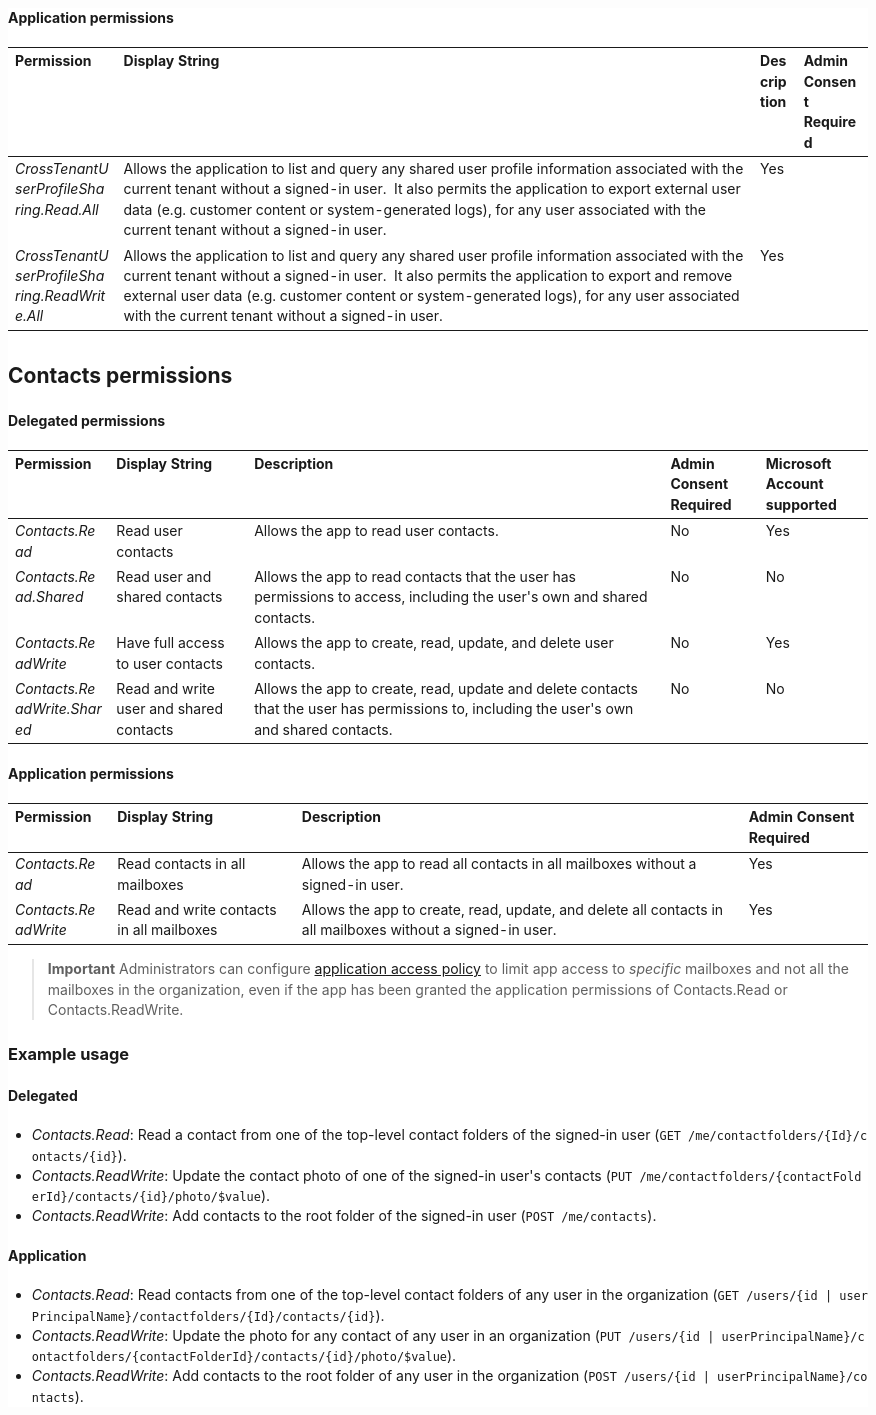 #### Application permissions

|Permission    |Display String   |Description |Admin Consent Required |
|:-----------------------------|:-----------------------------------------|:-----------------|:-----------------|
|_CrossTenantUserProfileSharing.Read.All_ |Allows the application to list and query any shared user profile information associated with the current tenant without a signed-in user.  It also permits the application to export external user data (e.g. customer content or system-generated logs), for any user associated with the current tenant without a signed-in user. | Yes |
|_CrossTenantUserProfileSharing.ReadWrite.All_ |Allows the application to list and query any shared user profile information associated with the current tenant without a signed-in user.  It also permits the application to export and remove external user data (e.g. customer content or system-generated logs), for any user associated with the current tenant without a signed-in user. |Yes|

## Contacts permissions

#### Delegated permissions

|   Permission    |  Display String   |  Description | Admin Consent Required | Microsoft Account supported |
|:----------------|:------------------|:-------------|:-----------------------|:--------------|
|_Contacts.Read_ |Read user contacts  |Allows the app to read user contacts. |No | Yes |
|_Contacts.Read.Shared_ |Read user and shared contacts |Allows the app to read contacts that the user has permissions to access, including the user's own and shared contacts. |No |No|
|_Contacts.ReadWrite_ |Have full access to user contacts |Allows the app to create, read, update, and delete user contacts. |No |Yes|
|_Contacts.ReadWrite.Shared_ |Read and write user and shared contacts |Allows the app to create, read, update and delete contacts that the user has permissions to, including the user's own and shared contacts. |No |No|

#### Application permissions

|Permission    |Display String   |Description |Admin Consent Required |
|:-----------------------------|:-----------------------------------------|:-----------------|:-----------------|
|_Contacts.Read_ |Read contacts in all mailboxes |Allows the app to read all contacts in all mailboxes without a signed-in user. |Yes |
|_Contacts.ReadWrite_ |Read and write contacts in all mailboxes |Allows the app to create, read, update, and delete all contacts in all mailboxes without a signed-in user. |Yes |

> **Important**
Administrators can configure [application access policy](auth-limit-mailbox-access.md) to limit app access to _specific_ mailboxes and not all the mailboxes in the organization, even if the app has been granted the application permissions of Contacts.Read or Contacts.ReadWrite.

### Example usage
#### Delegated

* _Contacts.Read_: Read a contact from one of the top-level contact folders of the signed-in user (`GET /me/contactfolders/{Id}/contacts/{id}`).
* _Contacts.ReadWrite_: Update the contact photo of one of the signed-in user's contacts (`PUT /me/contactfolders/{contactFolderId}/contacts/{id}/photo/$value`).
* _Contacts.ReadWrite_: Add contacts to the root folder of the signed-in user (`POST /me/contacts`).

#### Application

* _Contacts.Read_: Read contacts from one of the top-level contact folders of any user in the organization (`GET /users/{id | userPrincipalName}/contactfolders/{Id}/contacts/{id}`).
* _Contacts.ReadWrite_: Update the photo for any contact of any user in an organization (`PUT /users/{id | userPrincipalName}/contactfolders/{contactFolderId}/contacts/{id}/photo/$value`).
* _Contacts.ReadWrite_: Add contacts to the root folder of any user in the organization (`POST /users/{id | userPrincipalName}/contacts`).
